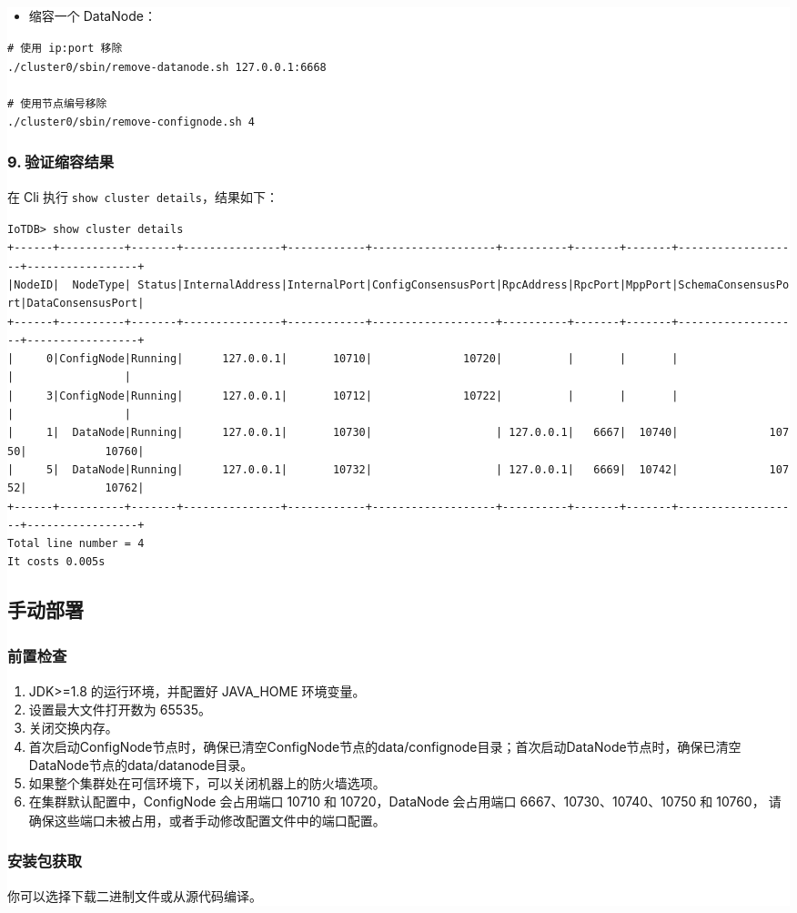 + 缩容一个 DataNode：

```
# 使用 ip:port 移除
./cluster0/sbin/remove-datanode.sh 127.0.0.1:6668

# 使用节点编号移除
./cluster0/sbin/remove-confignode.sh 4
```

### 9. 验证缩容结果

在 Cli 执行 `show cluster details`，结果如下：

```
IoTDB> show cluster details
+------+----------+-------+---------------+------------+-------------------+----------+-------+-------+-------------------+-----------------+
|NodeID|  NodeType| Status|InternalAddress|InternalPort|ConfigConsensusPort|RpcAddress|RpcPort|MppPort|SchemaConsensusPort|DataConsensusPort|
+------+----------+-------+---------------+------------+-------------------+----------+-------+-------+-------------------+-----------------+
|     0|ConfigNode|Running|      127.0.0.1|       10710|              10720|          |       |       |                   |                 |
|     3|ConfigNode|Running|      127.0.0.1|       10712|              10722|          |       |       |                   |                 |
|     1|  DataNode|Running|      127.0.0.1|       10730|                   | 127.0.0.1|   6667|  10740|              10750|            10760|
|     5|  DataNode|Running|      127.0.0.1|       10732|                   | 127.0.0.1|   6669|  10742|              10752|            10762|
+------+----------+-------+---------------+------------+-------------------+----------+-------+-------+-------------------+-----------------+
Total line number = 4
It costs 0.005s
```

## 手动部署

### 前置检查

1. JDK>=1.8 的运行环境，并配置好 JAVA_HOME 环境变量。
2. 设置最大文件打开数为 65535。
3. 关闭交换内存。
4. 首次启动ConfigNode节点时，确保已清空ConfigNode节点的data/confignode目录；首次启动DataNode节点时，确保已清空DataNode节点的data/datanode目录。
5. 如果整个集群处在可信环境下，可以关闭机器上的防火墙选项。
6. 在集群默认配置中，ConfigNode 会占用端口 10710 和 10720，DataNode 会占用端口 6667、10730、10740、10750 和 10760，
    请确保这些端口未被占用，或者手动修改配置文件中的端口配置。

### 安装包获取

你可以选择下载二进制文件或从源代码编译。
